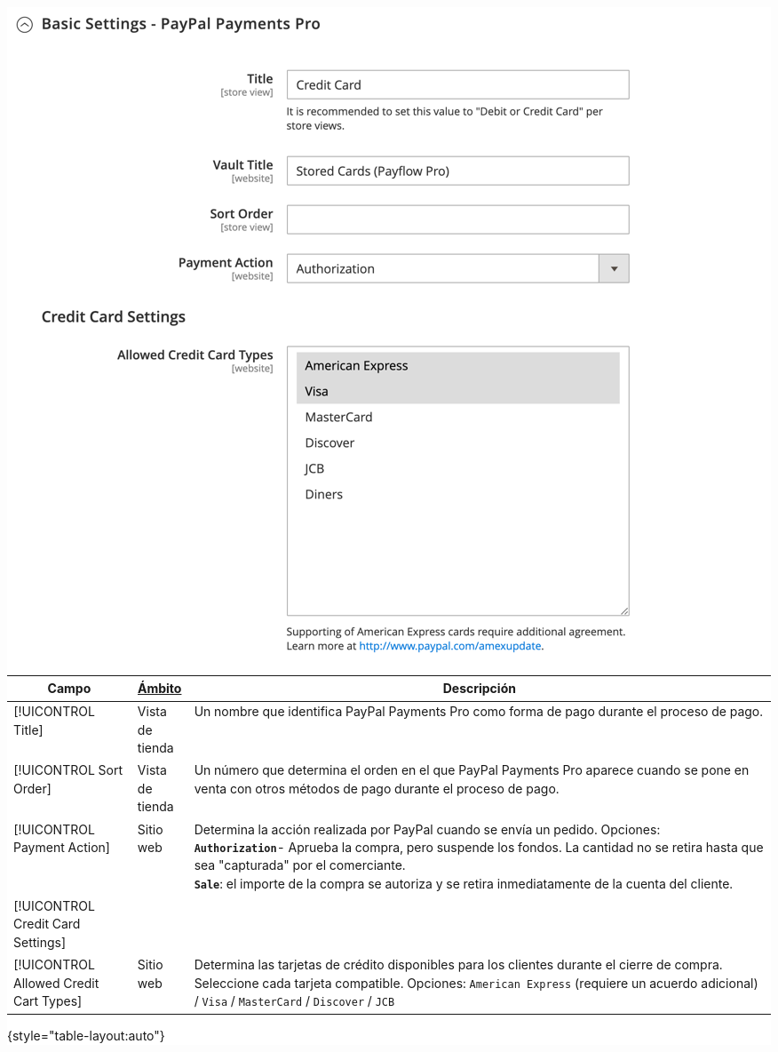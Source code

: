 ![Configuración básica](./assets/payment-methods-paypal-payments-pro-basic-settings.png)

| Campo | [Ámbito](../../getting-started/websites-stores-views.md#scope-settings) | Descripción |
|--- |--- |--- |
| [!UICONTROL Title] | Vista de tienda | Un nombre que identifica PayPal Payments Pro como forma de pago durante el proceso de pago. |
| [!UICONTROL Sort Order] | Vista de tienda | Un número que determina el orden en el que PayPal Payments Pro aparece cuando se pone en venta con otros métodos de pago durante el proceso de pago. |
| [!UICONTROL Payment Action] | Sitio web | Determina la acción realizada por PayPal cuando se envía un pedido. Opciones: <br/>**`Authorization`**- Aprueba la compra, pero suspende los fondos. La cantidad no se retira hasta que sea &quot;capturada&quot; por el comerciante.<br/>**`Sale`**: el importe de la compra se autoriza y se retira inmediatamente de la cuenta del cliente. |
| [!UICONTROL Credit Card Settings] |  |  |
| [!UICONTROL Allowed Credit Cart Types] | Sitio web | Determina las tarjetas de crédito disponibles para los clientes durante el cierre de compra. Seleccione cada tarjeta compatible. Opciones: `American Express` (requiere un acuerdo adicional) / `Visa` / `MasterCard` / `Discover` / `JCB` |

{style="table-layout:auto"}

